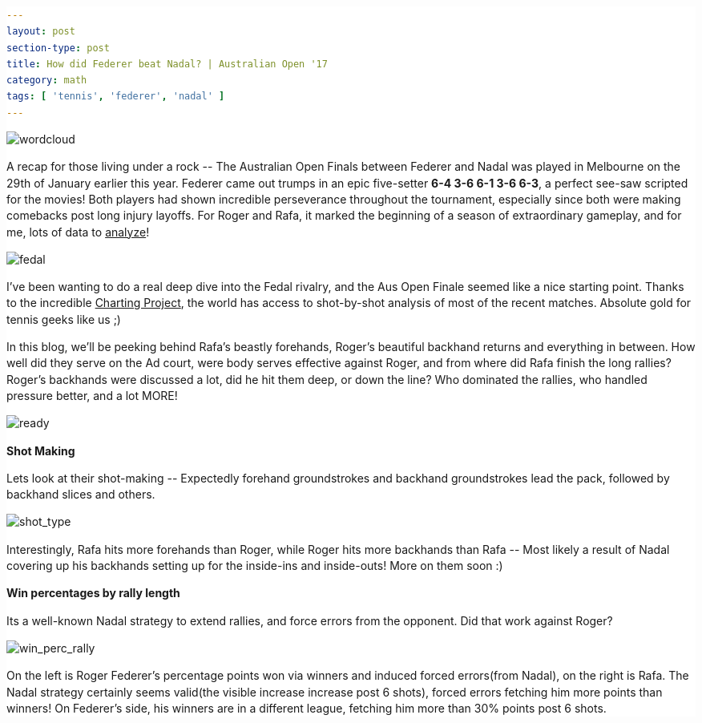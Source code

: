 ```yaml
---
layout: post
section-type: post
title: How did Federer beat Nadal? | Australian Open '17
category: math
tags: [ 'tennis', 'federer', 'nadal' ]
---
```


![wordcloud]({{site.baseurl}}/images/fedal_aus_open/tennis_1.png)

A recap for those living under a rock -- The Australian Open Finals between Federer and Nadal was played in Melbourne on the 29th of January earlier this year. Federer came out trumps in an epic five-setter **6-4 3-6 6-1 3-6 6-3**, a perfect see-saw scripted for the movies! Both players had shown incredible perseverance throughout the tournament, especially since both were making comebacks post long injury layoffs. For Roger and Rafa, it marked the beginning of a season of extraordinary gameplay, and for me, lots of data to [analyze](https://shubh24.github.io/shubh24.github.com/math/2017/04/12/Federer-Vs-Nadal-Statistically!)! 

![fedal]({{site.baseurl}}/images/fedal_aus_open/rf.jpg)

I’ve been wanting to do a real deep dive into the Fedal rivalry, and the Aus Open Finale seemed like a nice starting point. Thanks to the incredible [Charting Project](http://www.tennisabstract.com/charting/), the world has access to shot-by-shot analysis of most of the recent matches. Absolute gold for tennis geeks like us ;)

In this blog, we’ll be peeking behind Rafa’s beastly forehands, Roger’s beautiful backhand returns and everything in between. How well did they serve on the Ad court, were body serves effective against Roger, and from where did Rafa finish the long rallies? Roger’s backhands were discussed a lot, did he hit them deep, or down the line? Who dominated the rallies, who handled pressure better, and a lot MORE!

![ready]({{site.baseurl}}/images/fedal_aus_open/rihanna.gif)

**Shot Making** 

Lets look at their shot-making -- Expectedly forehand groundstrokes and backhand groundstrokes lead the pack, followed by backhand slices and others. 

![shot_type]({{site.baseurl}}/images/fedal_aus_open/shot_type)

Interestingly, Rafa hits more forehands than Roger, while Roger hits more backhands than Rafa -- Most likely a result of Nadal covering up his backhands setting up for the inside-ins and inside-outs! More on them soon :)

**Win percentages by rally length**

Its a well-known Nadal strategy to extend rallies, and force errors from the opponent. Did that work against Roger?

![win_perc_rally]({{site.baseurl}}/images/fedal_aus_open/win_perc_rally)

On the left is Roger Federer’s percentage points won via winners and induced forced errors(from Nadal), on the right is Rafa. The Nadal strategy certainly seems valid(the visible increase increase post 6 shots), forced errors fetching him more points than winners! On Federer’s side, his winners are in a different league, fetching him more than 30% points post 6 shots.
